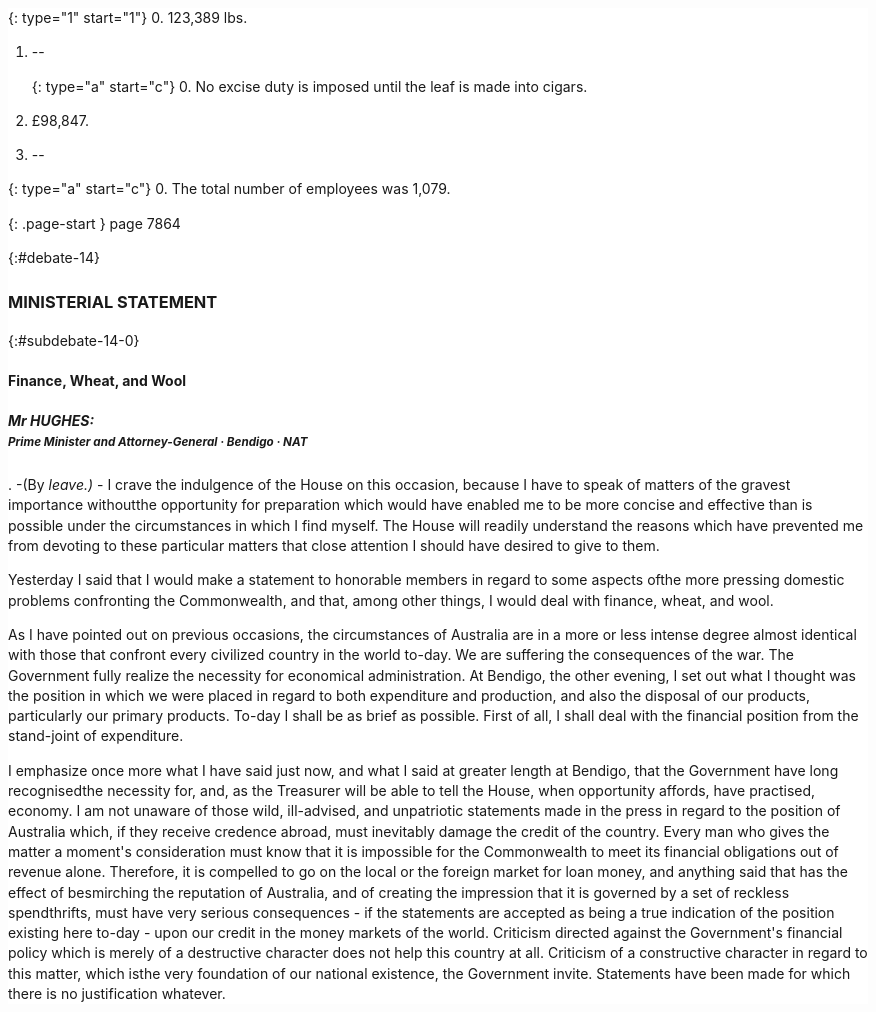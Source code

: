 {: type="1" start="1"}
0. 123,389 lbs. 
1. -- 

    {: type="a" start="c"}
    0. No excise duty is imposed until the leaf is made into cigars. 

2. £98,847. 
3. -- 


<graphic href="095331192104282_3_0.jpg"></graphic>


{: type="a" start="c"}
0. The total number of employees was 1,079. 

{: .page-start }
page 7864

{:#debate-14}
### MINISTERIAL STATEMENT

{:#subdebate-14-0}
#### Finance, Wheat, and Wool

##### Mr HUGHES:<br><small class="text-muted">Prime Minister and Attorney-General &middot; Bendigo &middot; NAT</small>

. -(By  *leave.)*  - I crave the indulgence of the House on this occasion, because I have to speak of matters of the gravest importance withoutthe opportunity for preparation which would have enabled me to be more concise and effective than is possible under the circumstances in which I find myself. The House will readily understand the reasons which have prevented me from devoting to these particular matters that close attention I should have desired to give to them. 

Yesterday I said that I would make a statement to honorable members in regard to some aspects ofthe more pressing domestic problems confronting the Commonwealth, and that, among other things, I would deal with finance, wheat, and wool. 

As I have pointed out on previous occasions, the circumstances of Australia are in a more or less intense degree almost identical with those that confront every civilized country in the world to-day. We are suffering the consequences of the war. The Government fully realize the necessity for economical administration. At Bendigo, the other evening, I set out what I thought was the position in which we were placed in regard to both expenditure and production, and also the disposal of our products, particularly our primary products. To-day I shall be as brief as possible. First of all, I shall deal with the financial position from the stand-joint of expenditure. 

I emphasize once more what I have said just now, and what I said at greater length at Bendigo, that the Government have long recognisedthe necessity for, and, as the Treasurer will be able to tell the House, when opportunity affords, have practised, economy. I am not unaware of those wild, ill-advised, and unpatriotic statements made in the press in regard to the position of Australia which, if they receive credence abroad, must inevitably damage the credit of the country. Every man who gives the matter a moment's consideration must know that it is impossible for the Commonwealth to meet its financial obligations out of revenue alone. Therefore, it is compelled to go on the local or the foreign market for loan money, and anything said that has the effect of besmirching the reputation of Australia, and of creating the impression that it is governed by a set of reckless spendthrifts, must have very serious consequences - if the statements are accepted as being a true indication of the position existing here to-day - upon our credit in the money markets of the world. Criticism directed against the Government's financial policy which is merely of a destructive character does not help this country at all. Criticism of a constructive character in regard to this matter, which isthe very foundation of our national existence, the Government invite. Statements have been made for which there is no justification whatever. 
